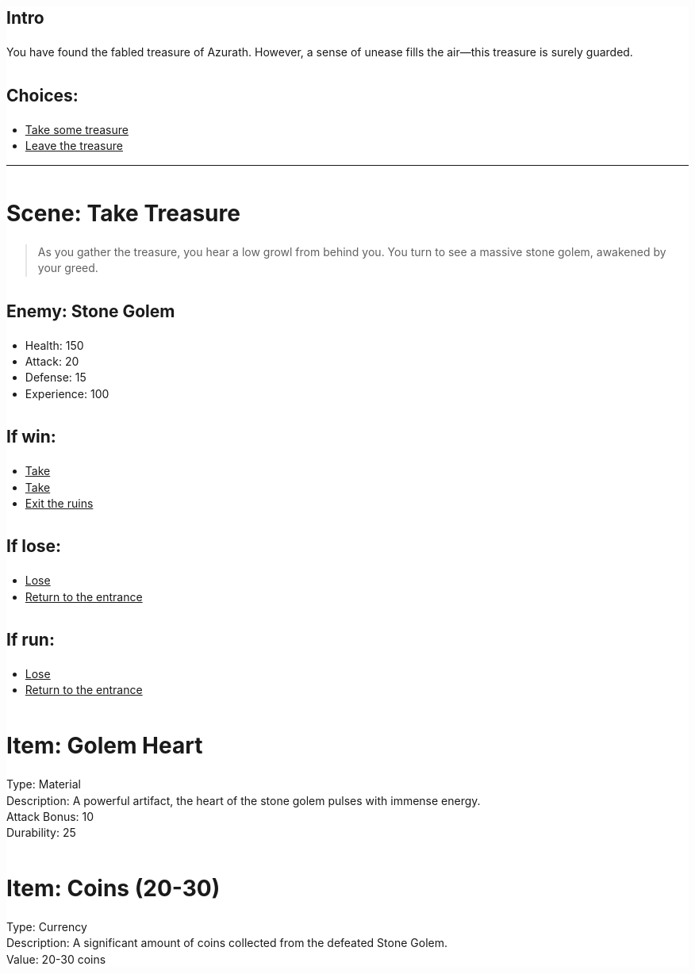 ## Intro
You have found the fabled treasure of Azurath. However, a sense of unease fills the air—this treasure is surely guarded.

## Choices:
- [Take some treasure](#scene-take-treasure)
- [Leave the treasure](#scene-leave-treasure)

-----

# Scene: Take Treasure
> As you gather the treasure, you hear a low growl from behind you. You turn to see a massive stone golem, awakened by your greed.

## Enemy: Stone Golem
- Health: 150
- Attack: 20
- Defense: 15
- Experience: 100

## If win:
- [Take](#item-golem-heart)
- [Take](#item-coins-20-30)
- [Exit the ruins](#scene-exit-ruins)

## If lose:
- [Lose](#item-coins-20-25)
- [Return to the entrance](#scene-azurath-entrance)

## If run:
- [Lose](#item-coins-10-15)
- [Return to the entrance](#scene-azurath-entrance)

# Item: Golem Heart
Type: Material  
Description: A powerful artifact, the heart of the stone golem pulses with immense energy.  
Attack Bonus: 10  
Durability: 25

# Item: Coins (20-30)
Type: Currency  
Description: A significant amount of coins collected from the defeated Stone Golem.  
Value: 20-30 coins
